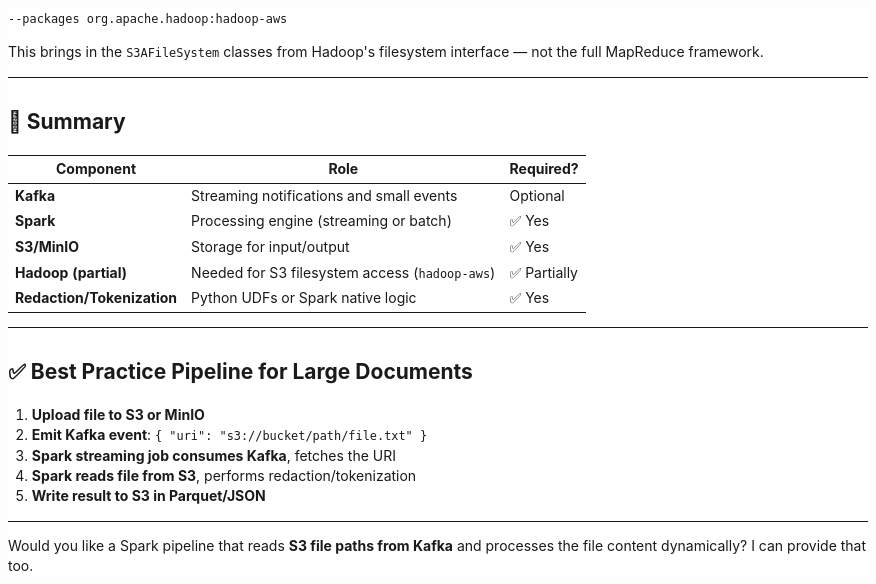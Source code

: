 ```bash
--packages org.apache.hadoop:hadoop-aws
```

This brings in the `S3AFileSystem` classes from Hadoop's filesystem interface — not the full MapReduce framework.

---

## 🧠 Summary

| Component                  | Role                                           | Required?   |
| -------------------------- | ---------------------------------------------- | ----------- |
| **Kafka**                  | Streaming notifications and small events       | Optional    |
| **Spark**                  | Processing engine (streaming or batch)         | ✅ Yes       |
| **S3/MinIO**               | Storage for input/output                       | ✅ Yes       |
| **Hadoop (partial)**       | Needed for S3 filesystem access (`hadoop-aws`) | ✅ Partially |
| **Redaction/Tokenization** | Python UDFs or Spark native logic              | ✅ Yes       |

---

## ✅ Best Practice Pipeline for Large Documents

1. **Upload file to S3 or MinIO**
2. **Emit Kafka event**: `{ "uri": "s3://bucket/path/file.txt" }`
3. **Spark streaming job consumes Kafka**, fetches the URI
4. **Spark reads file from S3**, performs redaction/tokenization
5. **Write result to S3 in Parquet/JSON**

---

Would you like a Spark pipeline that reads **S3 file paths from Kafka** and processes the file content dynamically? I can provide that too.
